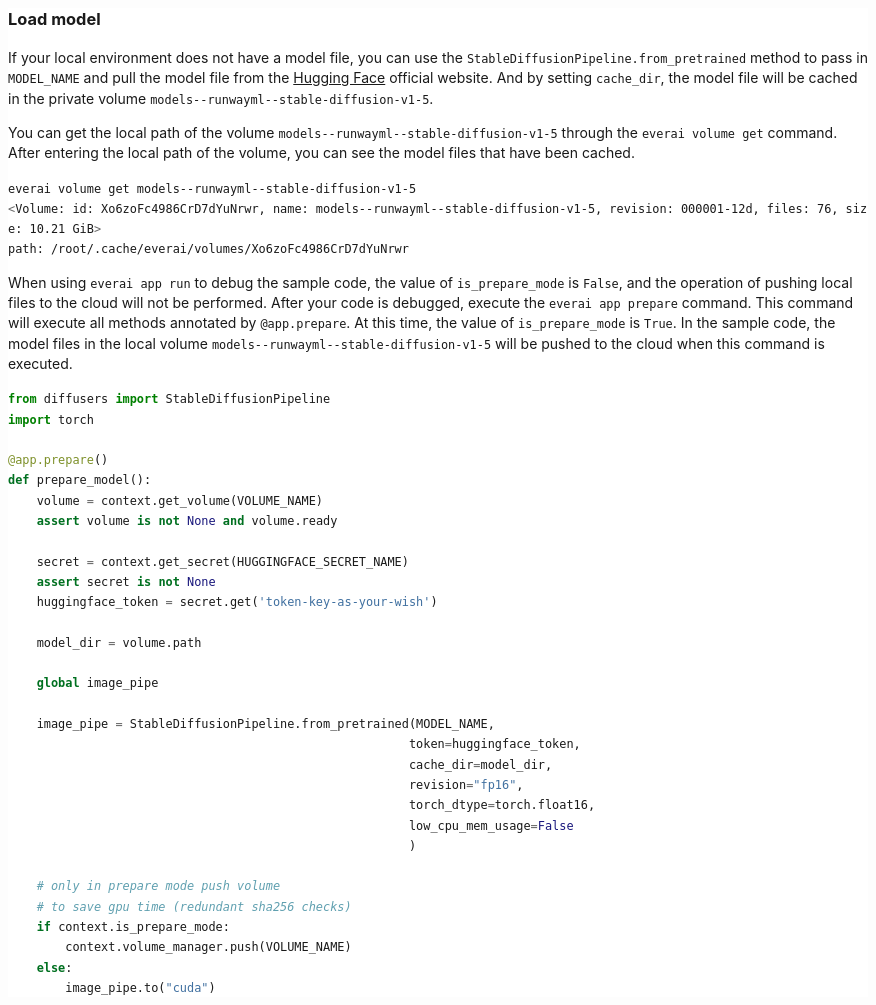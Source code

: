 ### Load model

If your local environment does not have a model file, you can use the `StableDiffusionPipeline.from_pretrained` method to pass in `MODEL_NAME` and pull the model file from the [Hugging Face](https://huggingface.co/) official website. And by setting `cache_dir`, the model file will be cached in the private volume `models--runwayml--stable-diffusion-v1-5`.  

You can get the local path of the volume `models--runwayml--stable-diffusion-v1-5` through the `everai volume get` command. After entering the local path of the volume, you can see the model files that have been cached.

```bash
everai volume get models--runwayml--stable-diffusion-v1-5
<Volume: id: Xo6zoFc4986CrD7dYuNrwr, name: models--runwayml--stable-diffusion-v1-5, revision: 000001-12d, files: 76, size: 10.21 GiB>
path: /root/.cache/everai/volumes/Xo6zoFc4986CrD7dYuNrwr
```
When using `everai app run` to debug the sample code, the value of `is_prepare_mode` is `False`, and the operation of pushing local files to the cloud will not be performed. After your code is debugged, execute the `everai app prepare` command. This command will execute all methods annotated by `@app.prepare`. At this time, the value of `is_prepare_mode` is `True`. In the sample code, the model files in the local volume `models--runwayml--stable-diffusion-v1-5` will be pushed to the cloud when this command is executed.   

```python
from diffusers import StableDiffusionPipeline
import torch

@app.prepare()
def prepare_model():
    volume = context.get_volume(VOLUME_NAME)
    assert volume is not None and volume.ready

    secret = context.get_secret(HUGGINGFACE_SECRET_NAME)
    assert secret is not None
    huggingface_token = secret.get('token-key-as-your-wish')

    model_dir = volume.path

    global image_pipe

    image_pipe = StableDiffusionPipeline.from_pretrained(MODEL_NAME,
                                                        token=huggingface_token,
                                                        cache_dir=model_dir,
                                                        revision="fp16", 
                                                        torch_dtype=torch.float16, 
                                                        low_cpu_mem_usage=False
                                                        )

    # only in prepare mode push volume
    # to save gpu time (redundant sha256 checks)
    if context.is_prepare_mode:
        context.volume_manager.push(VOLUME_NAME)
    else:
        image_pipe.to("cuda")
```
